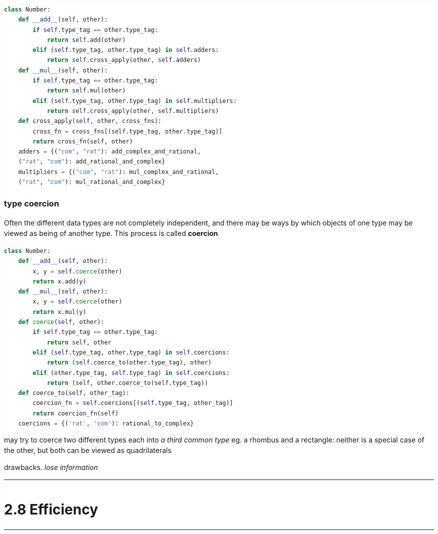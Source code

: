 ```py
class Number:
    def __add__(self, other):
        if self.type_tag == other.type_tag:
            return self.add(other)
        elif (self.type_tag, other.type_tag) in self.adders:
            return self.cross_apply(other, self.adders)
    def __mul__(self, other):
        if self.type_tag == other.type_tag:
            return self.mul(other)
        elif (self.type_tag, other.type_tag) in self.multipliers:
            return self.cross_apply(other, self.multipliers)
    def cross_apply(self, other, cross_fns):
        cross_fn = cross_fns[(self.type_tag, other.type_tag)]
        return cross_fn(self, other)
    adders = {("com", "rat"): add_complex_and_rational,
    ("rat", "com"): add_rational_and_complex}
    multipliers = {("com", "rat"): mul_complex_and_rational,
    ("rat", "com"): mul_rational_and_complex}
```
### type coercion
Often the different data types are not completely
independent, and there may be ways by which objects of one type may be viewed as being of
another type. This process is called **coercion**

```py
class Number:
    def __add__(self, other):
        x, y = self.coerce(other)
        return x.add(y)
    def __mul__(self, other):
        x, y = self.coerce(other)
        return x.mul(y)
    def coerce(self, other):
        if self.type_tag == other.type_tag:
            return self, other
        elif (self.type_tag, other.type_tag) in self.coercions:
            return (self.coerce_to(other.type_tag), other)
        elif (other.type_tag, self.type_tag) in self.coercions:
            return (self, other.coerce_to(self.type_tag))
    def coerce_to(self, other_tag):
        coercion_fn = self.coercions[(self.type_tag, other_tag)]
        return coercion_fn(self)
    coercions = {('rat', 'com'): rational_to_complex}
```

may try to coerce two different types each into *a third common type*
eg. a rhombus and a rectangle: neither is a special case of the other, but both can be viewed as quadrilaterals

drawbacks. *lose information*

---
# 2.8 Efficiency
---
